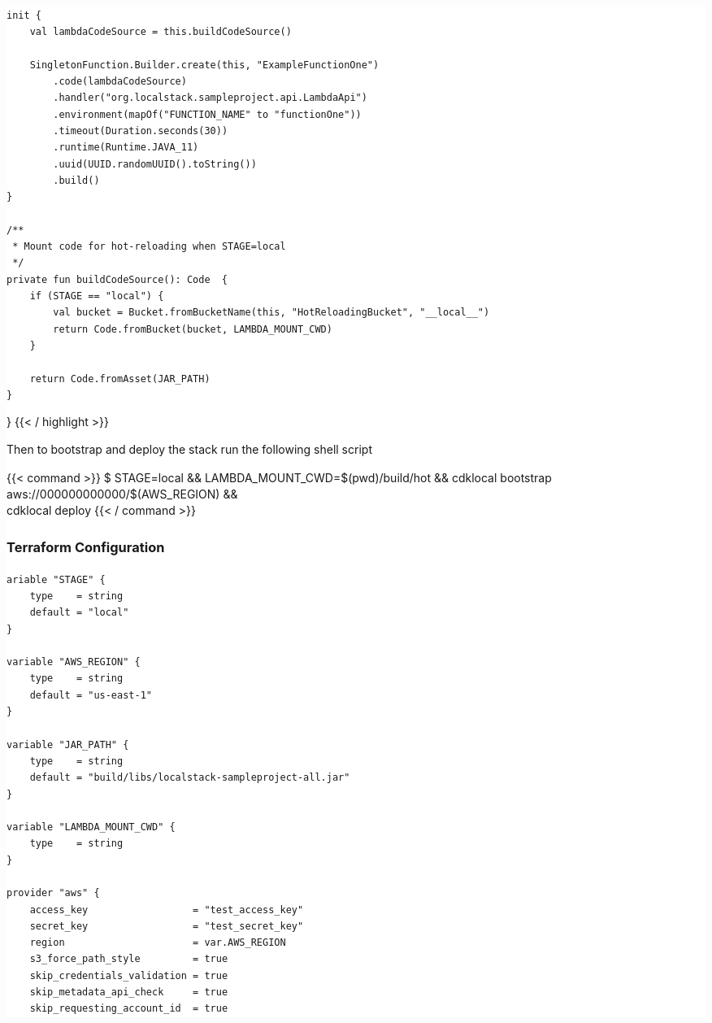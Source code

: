     init {
        val lambdaCodeSource = this.buildCodeSource()

        SingletonFunction.Builder.create(this, "ExampleFunctionOne")
            .code(lambdaCodeSource)
            .handler("org.localstack.sampleproject.api.LambdaApi")
            .environment(mapOf("FUNCTION_NAME" to "functionOne"))
            .timeout(Duration.seconds(30))
            .runtime(Runtime.JAVA_11)
            .uuid(UUID.randomUUID().toString())
            .build()
    }

    /**
     * Mount code for hot-reloading when STAGE=local
     */
    private fun buildCodeSource(): Code  {
        if (STAGE == "local") {
            val bucket = Bucket.fromBucketName(this, "HotReloadingBucket", "__local__")
            return Code.fromBucket(bucket, LAMBDA_MOUNT_CWD)
        }

        return Code.fromAsset(JAR_PATH)
    }
}
{{< / highlight >}}

Then to bootstrap and deploy the stack run the following shell script

{{< command >}}
$ STAGE=local && LAMBDA_MOUNT_CWD=$(pwd)/build/hot &&
  cdklocal bootstrap aws://000000000000/$(AWS_REGION) && \
  cdklocal deploy
{{< / command >}}

### Terraform Configuration

```hcl
ariable "STAGE" {
    type    = string
    default = "local"
}

variable "AWS_REGION" {
    type    = string
    default = "us-east-1"
}

variable "JAR_PATH" {
    type    = string
    default = "build/libs/localstack-sampleproject-all.jar"
}

variable "LAMBDA_MOUNT_CWD" {
    type    = string
}

provider "aws" {
    access_key                  = "test_access_key"
    secret_key                  = "test_secret_key"
    region                      = var.AWS_REGION
    s3_force_path_style         = true
    skip_credentials_validation = true
    skip_metadata_api_check     = true
    skip_requesting_account_id  = true

```